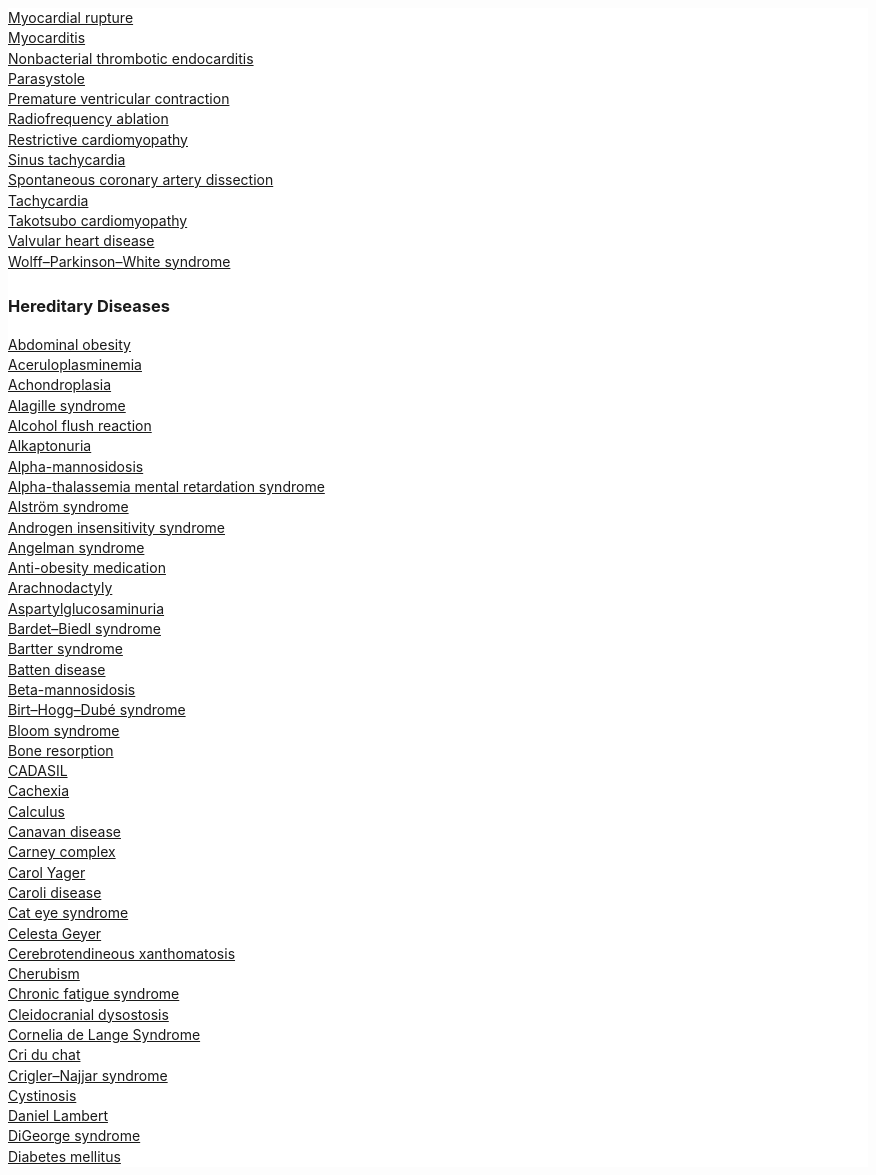 [Myocardial rupture](https://en.wikipedia.org/wiki/Myocardial_rupture)<br>
[Myocarditis](https://en.wikipedia.org/wiki/Myocarditis)<br>
[Nonbacterial thrombotic endocarditis](https://en.wikipedia.org/wiki/Nonbacterial_thrombotic_endocarditis)<br>
[Parasystole](https://en.wikipedia.org/wiki/Parasystole)<br>
[Premature ventricular contraction](https://en.wikipedia.org/wiki/Premature_ventricular_contraction)<br>
[Radiofrequency ablation](https://en.wikipedia.org/wiki/Radiofrequency_ablation)<br>
[Restrictive cardiomyopathy](https://en.wikipedia.org/wiki/Restrictive_cardiomyopathy)<br>
[Sinus tachycardia](https://en.wikipedia.org/wiki/Sinus_tachycardia)<br>
[Spontaneous coronary artery dissection](https://en.wikipedia.org/wiki/Spontaneous_coronary_artery_dissection)<br>
[Tachycardia](https://en.wikipedia.org/wiki/Tachycardia)<br>
[Takotsubo cardiomyopathy](https://en.wikipedia.org/wiki/Takotsubo_cardiomyopathy)<br>
[Valvular heart disease](https://en.wikipedia.org/wiki/Valvular_heart_disease)<br>
[Wolff–Parkinson–White syndrome](https://en.wikipedia.org/wiki/Wolff%E2%80%93Parkinson%E2%80%93White_syndrome)<br>
### Hereditary Diseases
[Abdominal obesity](https://en.wikipedia.org/wiki/Abdominal_obesity)<br>
[Aceruloplasminemia](https://en.wikipedia.org/wiki/Aceruloplasminemia)<br>
[Achondroplasia](https://en.wikipedia.org/wiki/Achondroplasia)<br>
[Alagille syndrome](https://en.wikipedia.org/wiki/Alagille_syndrome)<br>
[Alcohol flush reaction](https://en.wikipedia.org/wiki/Alcohol_flush_reaction)<br>
[Alkaptonuria](https://en.wikipedia.org/wiki/Alkaptonuria)<br>
[Alpha-mannosidosis](https://en.wikipedia.org/wiki/Alpha-mannosidosis)<br>
[Alpha-thalassemia mental retardation syndrome](https://en.wikipedia.org/wiki/Alpha-thalassemia_mental_retardation_syndrome)<br>
[Alström syndrome](https://en.wikipedia.org/wiki/Alstr%C3%B6m_syndrome)<br>
[Androgen insensitivity syndrome](https://en.wikipedia.org/wiki/Androgen_insensitivity_syndrome)<br>
[Angelman syndrome](https://en.wikipedia.org/wiki/Angelman_syndrome)<br>
[Anti-obesity medication](https://en.wikipedia.org/wiki/Anti-obesity_medication)<br>
[Arachnodactyly](https://en.wikipedia.org/wiki/Arachnodactyly)<br>
[Aspartylglucosaminuria](https://en.wikipedia.org/wiki/Aspartylglucosaminuria)<br>
[Bardet–Biedl syndrome](https://en.wikipedia.org/wiki/Bardet%E2%80%93Biedl_syndrome)<br>
[Bartter syndrome](https://en.wikipedia.org/wiki/Bartter_syndrome)<br>
[Batten disease](https://en.wikipedia.org/wiki/Batten_disease)<br>
[Beta-mannosidosis](https://en.wikipedia.org/wiki/Beta-mannosidosis)<br>
[Birt–Hogg–Dubé syndrome](https://en.wikipedia.org/wiki/Birt%E2%80%93Hogg%E2%80%93Dub%C3%A9_syndrome)<br>
[Bloom syndrome](https://en.wikipedia.org/wiki/Bloom_syndrome)<br>
[Bone resorption](https://en.wikipedia.org/wiki/Bone_resorption)<br>
[CADASIL](https://en.wikipedia.org/wiki/CADASIL)<br>
[Cachexia](https://en.wikipedia.org/wiki/Cachexia)<br>
[Calculus](https://en.wikipedia.org/wiki/Calculus_(medicine))<br>
[Canavan disease](https://en.wikipedia.org/wiki/Canavan_disease)<br>
[Carney complex](https://en.wikipedia.org/wiki/Carney_complex)<br>
[Carol Yager](https://en.wikipedia.org/wiki/Carol_Yager)<br>
[Caroli disease](https://en.wikipedia.org/wiki/Caroli_disease)<br>
[Cat eye syndrome](https://en.wikipedia.org/wiki/Cat_eye_syndrome)<br>
[Celesta Geyer](https://en.wikipedia.org/wiki/Celesta_Geyer)<br>
[Cerebrotendineous xanthomatosis](https://en.wikipedia.org/wiki/Cerebrotendineous_xanthomatosis)<br>
[Cherubism](https://en.wikipedia.org/wiki/Cherubism)<br>
[Chronic fatigue syndrome](https://en.wikipedia.org/wiki/Chronic_fatigue_syndrome)<br>
[Cleidocranial dysostosis](https://en.wikipedia.org/wiki/Cleidocranial_dysostosis)<br>
[Cornelia de Lange Syndrome](https://en.wikipedia.org/wiki/Cornelia_de_Lange_Syndrome)<br>
[Cri du chat](https://en.wikipedia.org/wiki/Cri_du_chat)<br>
[Crigler–Najjar syndrome](https://en.wikipedia.org/wiki/Crigler%E2%80%93Najjar_syndrome)<br>
[Cystinosis](https://en.wikipedia.org/wiki/Cystinosis)<br>
[Daniel Lambert](https://en.wikipedia.org/wiki/Daniel_Lambert)<br>
[DiGeorge syndrome](https://en.wikipedia.org/wiki/DiGeorge_syndrome)<br>
[Diabetes mellitus](https://en.wikipedia.org/wiki/Diabetes_mellitus)<br>
